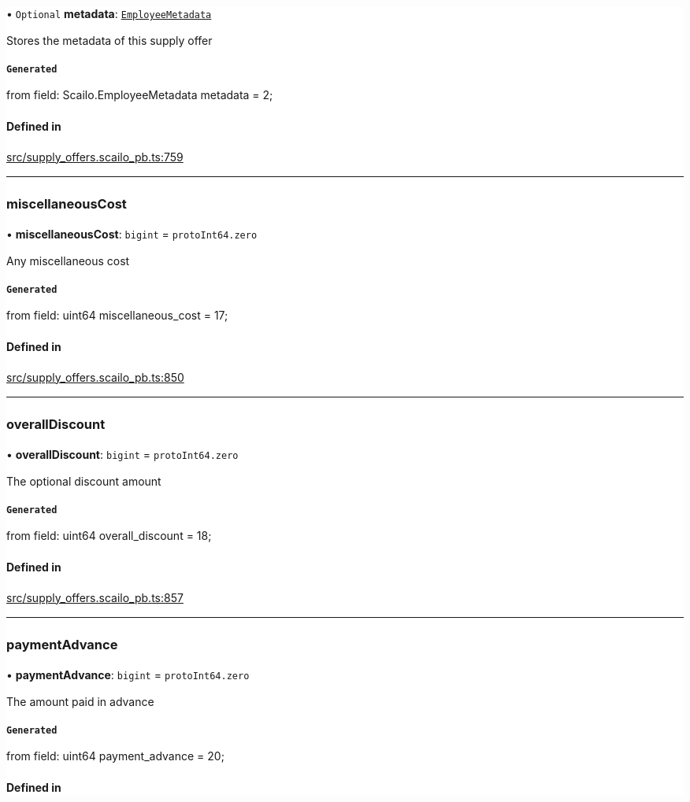 • `Optional` **metadata**: [`EmployeeMetadata`](EmployeeMetadata.md)

Stores the metadata of this supply offer

**`Generated`**

from field: Scailo.EmployeeMetadata metadata = 2;

#### Defined in

[src/supply_offers.scailo_pb.ts:759](https://github.com/scailo/ts-sdk/blob/c10a36b57201dfa5903d4b53efa1e62aa6208936/src/supply_offers.scailo_pb.ts#L759)

___

### miscellaneousCost

• **miscellaneousCost**: `bigint` = `protoInt64.zero`

Any miscellaneous cost

**`Generated`**

from field: uint64 miscellaneous_cost = 17;

#### Defined in

[src/supply_offers.scailo_pb.ts:850](https://github.com/scailo/ts-sdk/blob/c10a36b57201dfa5903d4b53efa1e62aa6208936/src/supply_offers.scailo_pb.ts#L850)

___

### overallDiscount

• **overallDiscount**: `bigint` = `protoInt64.zero`

The optional discount amount

**`Generated`**

from field: uint64 overall_discount = 18;

#### Defined in

[src/supply_offers.scailo_pb.ts:857](https://github.com/scailo/ts-sdk/blob/c10a36b57201dfa5903d4b53efa1e62aa6208936/src/supply_offers.scailo_pb.ts#L857)

___

### paymentAdvance

• **paymentAdvance**: `bigint` = `protoInt64.zero`

The amount paid in advance

**`Generated`**

from field: uint64 payment_advance = 20;

#### Defined in
